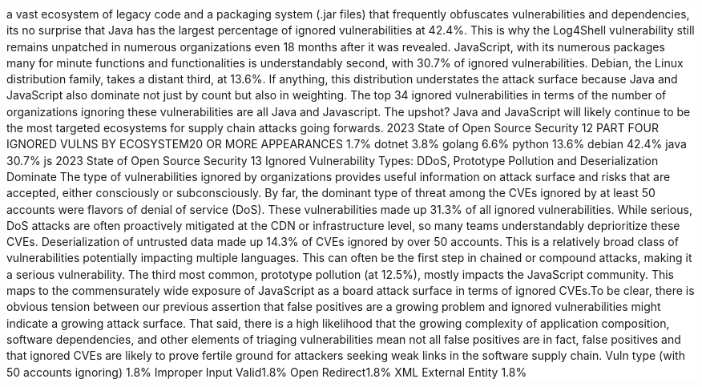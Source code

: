 a vast ecosystem of legacy code and a packaging system (.jar 
files) that frequently obfuscates vulnerabilities and 
dependencies, its no surprise that Java has the largest 
percentage of ignored vulnerabilities at 42\.4%. This is why the 
Log4Shell vulnerability still remains unpatched in numerous 
organizations even 18 months after it was revealed. JavaScript, 
with its numerous packages many for minute functions and 
functionalities is understandably second, with 30\.7% of 
ignored vulnerabilities. Debian, the Linux distribution family, 
takes a distant third, at 13\.6%. If anything, this distribution 
understates the attack surface because Java and JavaScript 
also dominate not just by count but also in weighting. The top 
34 ignored vulnerabilities in terms of the number of 
organizations ignoring these vulnerabilities are all Java and 
Javascript. The upshot? Java and JavaScript will likely continue 
to be the most targeted ecosystems for supply chain attacks 
going forwards.
2023 State of Open Source Security
12
PART FOUR
IGNORED VULNS BY ECOSYSTEM20 OR MORE 
APPEARANCES
1\.7% dotnet
3\.8% golang
6\.6% python 
13\.6% debian
42\.4% java
30\.7% js
2023 State of Open Source Security
13
Ignored Vulnerability Types: 
DDoS, Prototype Pollution and 
Deserialization Dominate
The type of vulnerabilities ignored by organizations provides 
useful information on attack surface and risks that are accepted, 
either consciously or subconsciously. By far, the dominant type 
of threat among the CVEs ignored by at least 50 accounts were 
flavors of denial of service (DoS). These vulnerabilities made up 
31\.3% of all ignored vulnerabilities. While serious, DoS attacks 
are often proactively mitigated at the CDN or infrastructure level, 
so many teams understandably deprioritize these CVEs. 
Deserialization of untrusted data made up 14\.3% of CVEs 
ignored by over 50 accounts. This is a relatively broad class of 
vulnerabilities potentially impacting multiple languages. This can 
often be the first step in chained or compound attacks, making it 
a serious vulnerability. The third most common, prototype 
pollution (at 12\.5%), mostly impacts the JavaScript community. 
This maps to the commensurately wide exposure of JavaScript 
as a board attack surface in terms of ignored CVEs.To be clear, there is obvious tension between our previous 
assertion that false positives are a growing problem and ignored 
vulnerabilities might indicate a growing attack surface. That 
said, there is a high likelihood that the growing complexity of 
application composition, software dependencies, and other 
elements of triaging vulnerabilities mean not all false positives 
are in fact, false positives and that ignored CVEs are likely to 
prove fertile ground for attackers seeking weak links in the 
software supply chain.
Vuln type (with 50 accounts ignoring)
1\.8% 
Improper Input Valid1\.8% 
Open Redirect1\.8%
XML External Entity 
1\.8% 